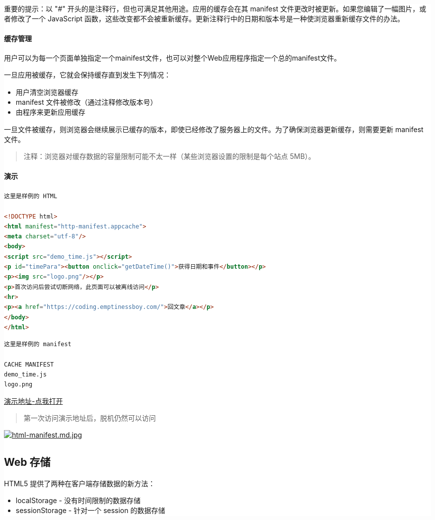 重要的提示：以 "#" 开头的是注释行，但也可满足其他用途。应用的缓存会在其 manifest 文件更改时被更新。如果您编辑了一幅图片，或者修改了一个 JavaScript 函数，这些改变都不会被重新缓存。更新注释行中的日期和版本号是一种使浏览器重新缓存文件的办法。

#### 缓存管理

用户可以为每一个页面单独指定一个mainifest文件，也可以对整个Web应用程序指定一个总的manifest文件。

一旦应用被缓存，它就会保持缓存直到发生下列情况：

- 用户清空浏览器缓存
- manifest 文件被修改（通过注释修改版本号）
- 由程序来更新应用缓存

一旦文件被缓存，则浏览器会继续展示已缓存的版本，即使已经修改了服务器上的文件。为了确保浏览器更新缓存，则需要更新 manifest 文件。

> 注释：浏览器对缓存数据的容量限制可能不太一样（某些浏览器设置的限制是每个站点 5MB）。

#### 演示

```html
这里是样例的 HTML

<!DOCTYPE html>
<html manifest="http-manifest.appcache">
<meta charset="utf-8"/>
<body>
<script src="demo_time.js"></script>
<p id="timePara"><button onclick="getDateTime()">获得日期和事件</button></p>
<p><img src="logo.png"/></p>
<p>首次访问后尝试切断网络，此页面可以被离线访问</p>
<hr>
<p><a href="https://coding.emptinessboy.com/">回文章</a></p>
</body>
</html>
```

```
这里是样例的 manifest

CACHE MANIFEST
demo_time.js
logo.png
```

[演示地址-点我打开](https://huxiaofan.com/doc/http-manicache/)

> 第一次访问演示地址后，脱机仍然可以访问

[![html-manifest.md.jpg](https://media.everdo.cn/tank/pic-bed/2020/03/17/html-manifest.md.jpg)](https://up.media.everdo.cn/image/HqR3)

## Web 存储

HTML5 提供了两种在客户端存储数据的新方法：

- localStorage - 没有时间限制的数据存储
- sessionStorage - 针对一个 session 的数据存储

